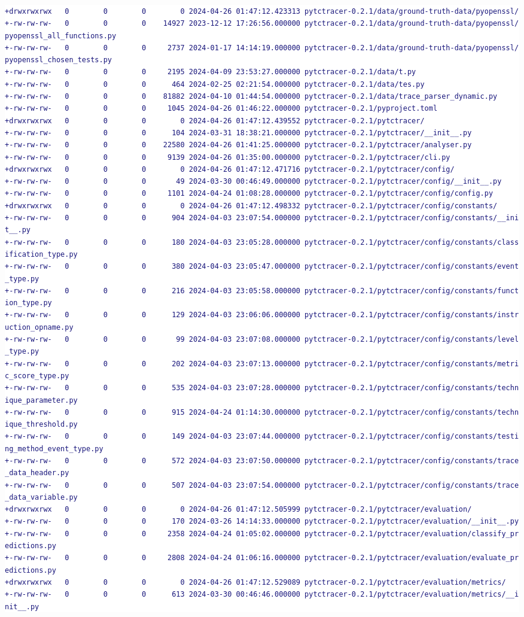 ```diff
+drwxrwxrwx   0        0        0        0 2024-04-26 01:47:12.423313 pytctracer-0.2.1/data/ground-truth-data/pyopenssl/
+-rw-rw-rw-   0        0        0    14927 2023-12-12 17:26:56.000000 pytctracer-0.2.1/data/ground-truth-data/pyopenssl/pyopenssl_all_functions.py
+-rw-rw-rw-   0        0        0     2737 2024-01-17 14:14:19.000000 pytctracer-0.2.1/data/ground-truth-data/pyopenssl/pyopenssl_chosen_tests.py
+-rw-rw-rw-   0        0        0     2195 2024-04-09 23:53:27.000000 pytctracer-0.2.1/data/t.py
+-rw-rw-rw-   0        0        0      464 2024-02-25 02:21:54.000000 pytctracer-0.2.1/data/tes.py
+-rw-rw-rw-   0        0        0    81882 2024-04-10 01:44:54.000000 pytctracer-0.2.1/data/trace_parser_dynamic.py
+-rw-rw-rw-   0        0        0     1045 2024-04-26 01:46:22.000000 pytctracer-0.2.1/pyproject.toml
+drwxrwxrwx   0        0        0        0 2024-04-26 01:47:12.439552 pytctracer-0.2.1/pytctracer/
+-rw-rw-rw-   0        0        0      104 2024-03-31 18:38:21.000000 pytctracer-0.2.1/pytctracer/__init__.py
+-rw-rw-rw-   0        0        0    22580 2024-04-26 01:41:25.000000 pytctracer-0.2.1/pytctracer/analyser.py
+-rw-rw-rw-   0        0        0     9139 2024-04-26 01:35:00.000000 pytctracer-0.2.1/pytctracer/cli.py
+drwxrwxrwx   0        0        0        0 2024-04-26 01:47:12.471716 pytctracer-0.2.1/pytctracer/config/
+-rw-rw-rw-   0        0        0       49 2024-03-30 00:46:49.000000 pytctracer-0.2.1/pytctracer/config/__init__.py
+-rw-rw-rw-   0        0        0     1101 2024-04-24 01:08:28.000000 pytctracer-0.2.1/pytctracer/config/config.py
+drwxrwxrwx   0        0        0        0 2024-04-26 01:47:12.498332 pytctracer-0.2.1/pytctracer/config/constants/
+-rw-rw-rw-   0        0        0      904 2024-04-03 23:07:54.000000 pytctracer-0.2.1/pytctracer/config/constants/__init__.py
+-rw-rw-rw-   0        0        0      180 2024-04-03 23:05:28.000000 pytctracer-0.2.1/pytctracer/config/constants/classification_type.py
+-rw-rw-rw-   0        0        0      380 2024-04-03 23:05:47.000000 pytctracer-0.2.1/pytctracer/config/constants/event_type.py
+-rw-rw-rw-   0        0        0      216 2024-04-03 23:05:58.000000 pytctracer-0.2.1/pytctracer/config/constants/function_type.py
+-rw-rw-rw-   0        0        0      129 2024-04-03 23:06:06.000000 pytctracer-0.2.1/pytctracer/config/constants/instruction_opname.py
+-rw-rw-rw-   0        0        0       99 2024-04-03 23:07:08.000000 pytctracer-0.2.1/pytctracer/config/constants/level_type.py
+-rw-rw-rw-   0        0        0      202 2024-04-03 23:07:13.000000 pytctracer-0.2.1/pytctracer/config/constants/metric_score_type.py
+-rw-rw-rw-   0        0        0      535 2024-04-03 23:07:28.000000 pytctracer-0.2.1/pytctracer/config/constants/technique_parameter.py
+-rw-rw-rw-   0        0        0      915 2024-04-24 01:14:30.000000 pytctracer-0.2.1/pytctracer/config/constants/technique_threshold.py
+-rw-rw-rw-   0        0        0      149 2024-04-03 23:07:44.000000 pytctracer-0.2.1/pytctracer/config/constants/testing_method_event_type.py
+-rw-rw-rw-   0        0        0      572 2024-04-03 23:07:50.000000 pytctracer-0.2.1/pytctracer/config/constants/trace_data_header.py
+-rw-rw-rw-   0        0        0      507 2024-04-03 23:07:54.000000 pytctracer-0.2.1/pytctracer/config/constants/trace_data_variable.py
+drwxrwxrwx   0        0        0        0 2024-04-26 01:47:12.505999 pytctracer-0.2.1/pytctracer/evaluation/
+-rw-rw-rw-   0        0        0      170 2024-03-26 14:14:33.000000 pytctracer-0.2.1/pytctracer/evaluation/__init__.py
+-rw-rw-rw-   0        0        0     2358 2024-04-24 01:05:02.000000 pytctracer-0.2.1/pytctracer/evaluation/classify_predictions.py
+-rw-rw-rw-   0        0        0     2808 2024-04-24 01:06:16.000000 pytctracer-0.2.1/pytctracer/evaluation/evaluate_predictions.py
+drwxrwxrwx   0        0        0        0 2024-04-26 01:47:12.529089 pytctracer-0.2.1/pytctracer/evaluation/metrics/
+-rw-rw-rw-   0        0        0      613 2024-03-30 00:46:46.000000 pytctracer-0.2.1/pytctracer/evaluation/metrics/__init__.py
```
